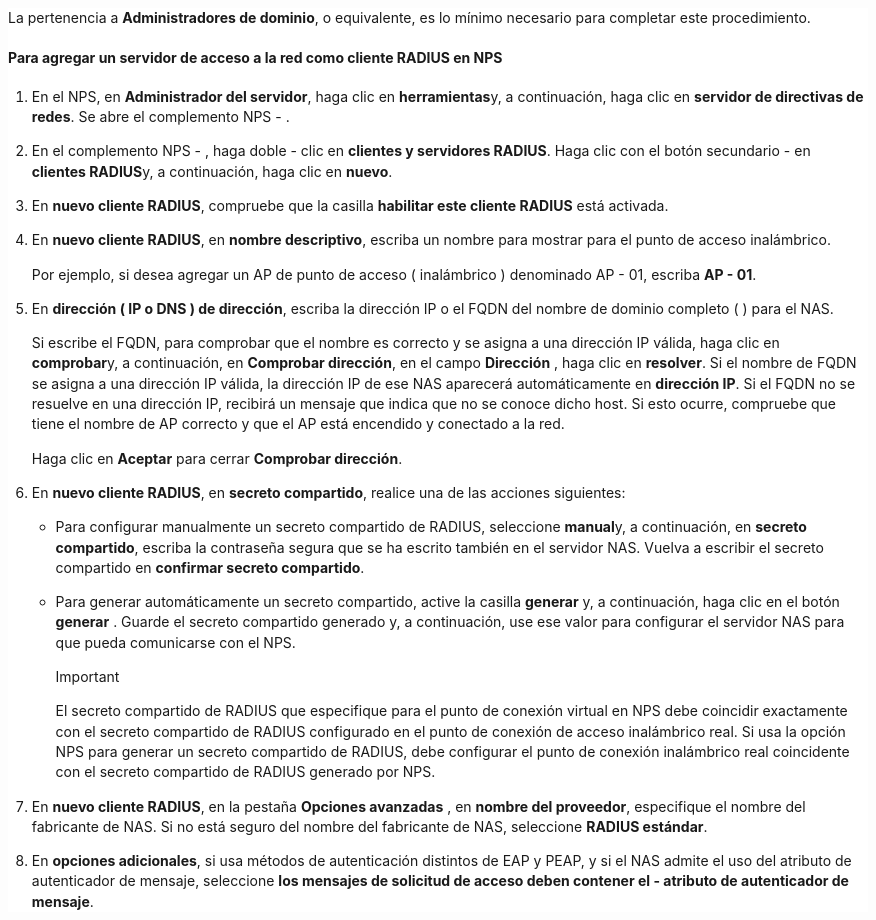La pertenencia a **Administradores de dominio**, o equivalente, es lo mínimo necesario para completar este procedimiento.

#### <a name="to-add-a-network-access-server-as-a-radius-client-in-nps"></a>Para agregar un servidor de acceso a la red como cliente RADIUS en NPS

1. En el NPS, en **Administrador del servidor**, haga clic en **herramientas**y, a continuación, haga clic en **servidor de directivas de redes**. Se abre el complemento NPS \- .

2. En el complemento NPS \- , haga doble \- clic en **clientes y servidores RADIUS**. Haga clic con el botón secundario \- en **clientes RADIUS**y, a continuación, haga clic en **nuevo**.

3. En **nuevo cliente RADIUS**, compruebe que la casilla **habilitar este cliente RADIUS** está activada.

4. En **nuevo cliente RADIUS**, en **nombre descriptivo**, escriba un nombre para mostrar para el punto de acceso inalámbrico.

    Por ejemplo, si desea agregar un AP de punto de acceso \( inalámbrico \) denominado AP \- 01, escriba **AP \- 01**.

5. En **dirección \( IP o DNS \) de dirección**, escriba la dirección IP o el FQDN del nombre de dominio completo \( \) para el NAS.

    Si escribe el FQDN, para comprobar que el nombre es correcto y se asigna a una dirección IP válida, haga clic en **comprobar**y, a continuación, en **Comprobar dirección**, en el campo **Dirección** , haga clic en **resolver**. Si el nombre de FQDN se asigna a una dirección IP válida, la dirección IP de ese NAS aparecerá automáticamente en **dirección IP**. Si el FQDN no se resuelve en una dirección IP, recibirá un mensaje que indica que no se conoce dicho host. Si esto ocurre, compruebe que tiene el nombre de AP correcto y que el AP está encendido y conectado a la red.

    Haga clic en **Aceptar** para cerrar **Comprobar dirección**.

6. En **nuevo cliente RADIUS**, en **secreto compartido**, realice una de las acciones siguientes:

    - Para configurar manualmente un secreto compartido de RADIUS, seleccione **manual**y, a continuación, en **secreto compartido**, escriba la contraseña segura que se ha escrito también en el servidor NAS. Vuelva a escribir el secreto compartido en **confirmar secreto compartido**.

    - Para generar automáticamente un secreto compartido, active la casilla **generar** y, a continuación, haga clic en el botón **generar** . Guarde el secreto compartido generado y, a continuación, use ese valor para configurar el servidor NAS para que pueda comunicarse con el NPS.

        >[!IMPORTANT]
        >El secreto compartido de RADIUS que especifique para el punto de conexión virtual en NPS debe coincidir exactamente con el secreto compartido de RADIUS configurado en el punto de conexión de acceso inalámbrico real. Si usa la opción NPS para generar un secreto compartido de RADIUS, debe configurar el punto de conexión inalámbrico real coincidente con el secreto compartido de RADIUS generado por NPS.

7. En **nuevo cliente RADIUS**, en la pestaña **Opciones avanzadas** , en **nombre del proveedor**, especifique el nombre del fabricante de NAS. Si no está seguro del nombre del fabricante de NAS, seleccione **RADIUS estándar**.

8. En **opciones adicionales**, si usa métodos de autenticación distintos de EAP y PEAP, y si el NAS admite el uso del atributo de autenticador de mensaje, seleccione **los mensajes de solicitud de acceso deben contener el \- atributo de autenticador de mensaje**.
